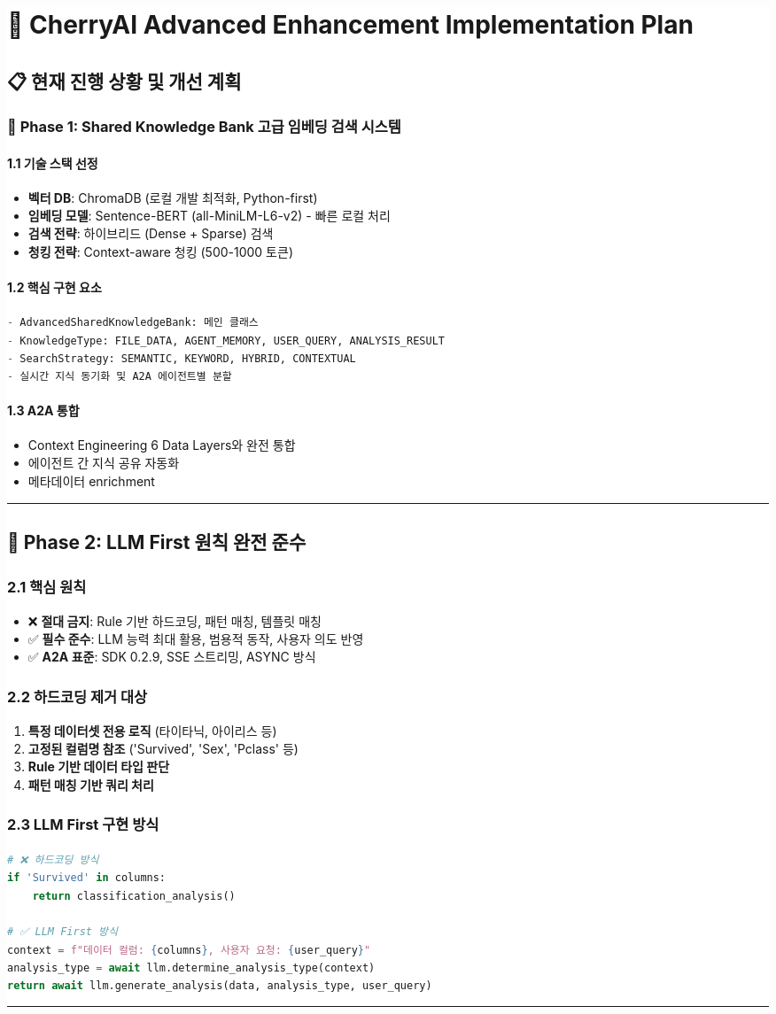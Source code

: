 # 🚀 CherryAI Advanced Enhancement Implementation Plan

## 📋 **현재 진행 상황 및 개선 계획**

### 🎯 **Phase 1: Shared Knowledge Bank 고급 임베딩 검색 시스템**

#### **1.1 기술 스택 선정**
- **벡터 DB**: ChromaDB (로컬 개발 최적화, Python-first)
- **임베딩 모델**: Sentence-BERT (all-MiniLM-L6-v2) - 빠른 로컬 처리
- **검색 전략**: 하이브리드 (Dense + Sparse) 검색
- **청킹 전략**: Context-aware 청킹 (500-1000 토큰)

#### **1.2 핵심 구현 요소**
```python
- AdvancedSharedKnowledgeBank: 메인 클래스
- KnowledgeType: FILE_DATA, AGENT_MEMORY, USER_QUERY, ANALYSIS_RESULT
- SearchStrategy: SEMANTIC, KEYWORD, HYBRID, CONTEXTUAL
- 실시간 지식 동기화 및 A2A 에이전트별 분할
```

#### **1.3 A2A 통합**
- Context Engineering 6 Data Layers와 완전 통합
- 에이전트 간 지식 공유 자동화
- 메타데이터 enrichment

---

## 🧠 **Phase 2: LLM First 원칙 완전 준수**

### **2.1 핵심 원칙**
- ❌ **절대 금지**: Rule 기반 하드코딩, 패턴 매칭, 템플릿 매칭
- ✅ **필수 준수**: LLM 능력 최대 활용, 범용적 동작, 사용자 의도 반영
- ✅ **A2A 표준**: SDK 0.2.9, SSE 스트리밍, ASYNC 방식

### **2.2 하드코딩 제거 대상**
1. **특정 데이터셋 전용 로직** (타이타닉, 아이리스 등)
2. **고정된 컬럼명 참조** ('Survived', 'Sex', 'Pclass' 등)
3. **Rule 기반 데이터 타입 판단**
4. **패턴 매칭 기반 쿼리 처리**

### **2.3 LLM First 구현 방식**
```python
# ❌ 하드코딩 방식
if 'Survived' in columns:
    return classification_analysis()

# ✅ LLM First 방식  
context = f"데이터 컬럼: {columns}, 사용자 요청: {user_query}"
analysis_type = await llm.determine_analysis_type(context)
return await llm.generate_analysis(data, analysis_type, user_query)
```

---